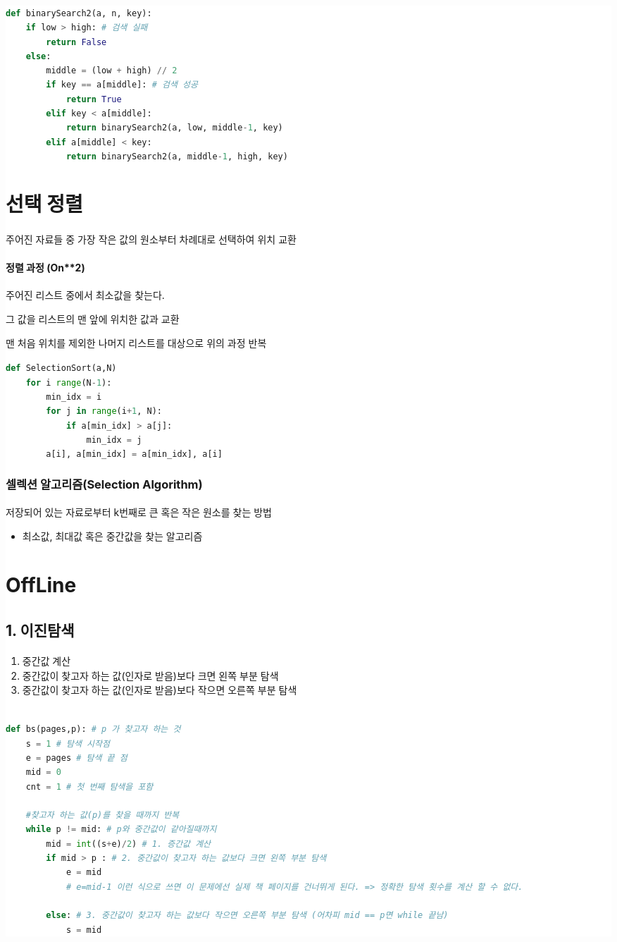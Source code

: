 ```py
def binarySearch2(a, n, key):
    if low > high: # 검색 실패
        return False   
    else:
        middle = (low + high) // 2
        if key == a[middle]: # 검색 성공
            return True
        elif key < a[middle]:
            return binarySearch2(a, low, middle-1, key)
        elif a[middle] < key:
            return binarySearch2(a, middle-1, high, key)
```

# 선택 정렬
주어진 자료들 중 가장 작은 값의 원소부터 차례대로 선택하여 위치 교환

#### 정렬 과정 (On**2)
주어진 리스트 중에서 최소값을 찾는다.

그 값을 리스트의 맨 앞에 위치한 값과 교환

맨 처음 위치를 제외한 나머지 리스트를 대상으로 위의 과정 반복

```py
def SelectionSort(a,N)
    for i range(N-1): 
        min_idx = i
        for j in range(i+1, N):
            if a[min_idx] > a[j]:
                min_idx = j
        a[i], a[min_idx] = a[min_idx], a[i]
```

### 셀렉션 알고리즘(Selection Algorithm)
저장되어 있는 자료로부터 k번째로 큰 혹은 작은 원소를 찾는 방법
* 최소값, 최대값 혹은 중간값을 찾는 알고리즘


# OffLine


## 1. 이진탐색

1) 중간값 계산
2) 중간값이 찾고자 하는 값(인자로 받음)보다 크면 왼쪽 부분 탐색
3) 중간값이 찾고자 하는 값(인자로 받음)보다 작으면 오른쪽 부분 탐색

```python

def bs(pages,p): # p 가 찾고자 하는 것
    s = 1 # 탐색 시작점
    e = pages # 탐색 끝 점
    mid = 0
    cnt = 1 # 첫 번째 탐색을 포함

    #찾고자 하는 값(p)를 찾을 때까지 반복
    while p != mid: # p와 중간값이 같아질때까지
        mid = int((s+e)/2) # 1. 증간값 계산
        if mid > p : # 2. 중간값이 찾고자 하는 값보다 크면 왼쪽 부분 탐색
            e = mid
            # e=mid-1 이런 식으로 쓰면 이 문제에선 실제 책 페이지를 건너뛰게 된다. => 정확한 탐색 횟수를 계산 할 수 없다.

        else: # 3. 중간값이 찾고자 하는 값보다 작으면 오른쪽 부분 탐색 (어차피 mid == p면 while 끝남)
            s = mid
```